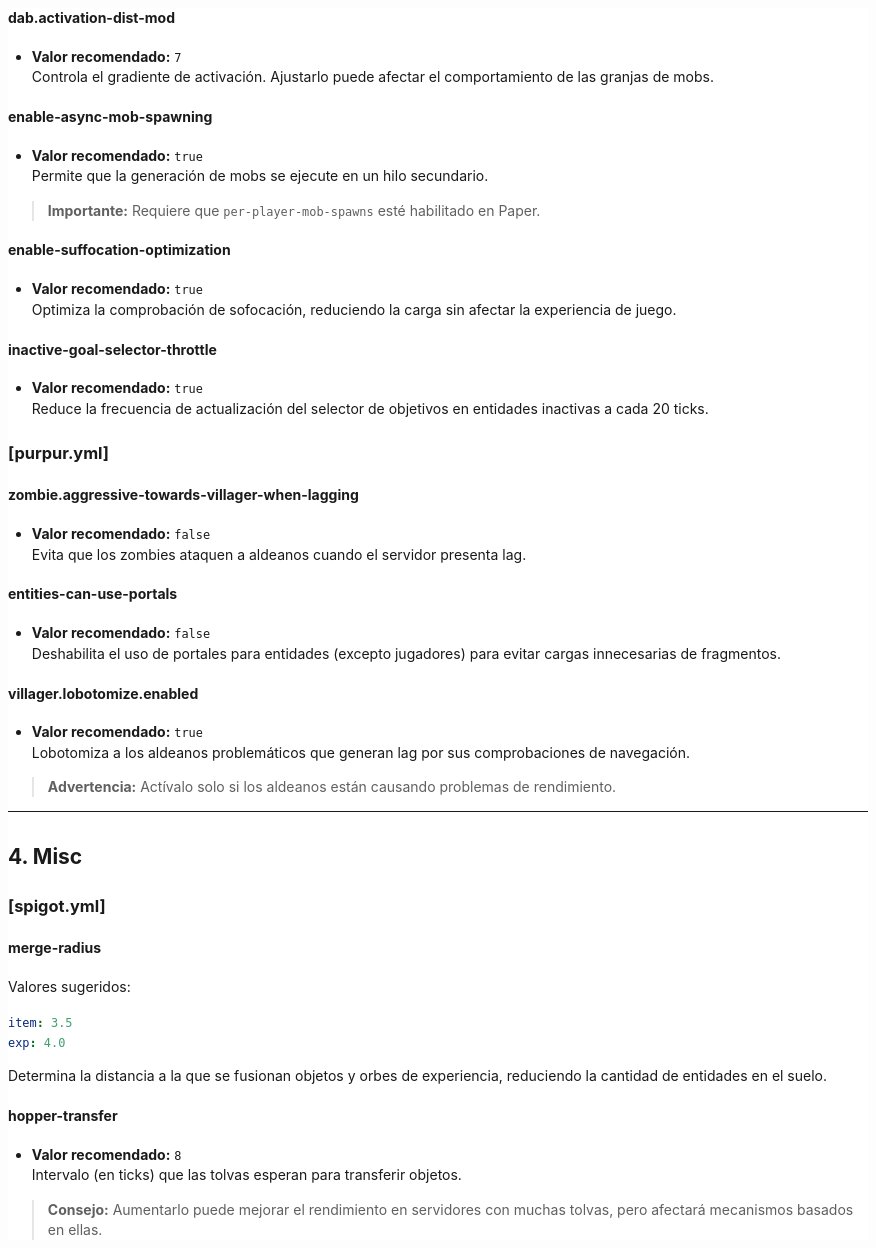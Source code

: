 #### dab.activation-dist-mod
- **Valor recomendado:** `7`  
  Controla el gradiente de activación. Ajustarlo puede afectar el comportamiento de las granjas de mobs.

#### enable-async-mob-spawning
- **Valor recomendado:** `true`  
  Permite que la generación de mobs se ejecute en un hilo secundario.
> **Importante:** Requiere que `per-player-mob-spawns` esté habilitado en Paper.

#### enable-suffocation-optimization
- **Valor recomendado:** `true`  
  Optimiza la comprobación de sofocación, reduciendo la carga sin afectar la experiencia de juego.

#### inactive-goal-selector-throttle
- **Valor recomendado:** `true`  
  Reduce la frecuencia de actualización del selector de objetivos en entidades inactivas a cada 20 ticks.

### [purpur.yml]

#### zombie.aggressive-towards-villager-when-lagging
- **Valor recomendado:** `false`  
  Evita que los zombies ataquen a aldeanos cuando el servidor presenta lag.

#### entities-can-use-portals
- **Valor recomendado:** `false`  
  Deshabilita el uso de portales para entidades (excepto jugadores) para evitar cargas innecesarias de fragmentos.

#### villager.lobotomize.enabled
- **Valor recomendado:** `true`  
  Lobotomiza a los aldeanos problemáticos que generan lag por sus comprobaciones de navegación.
> **Advertencia:** Actívalo solo si los aldeanos están causando problemas de rendimiento.

---

## 4. Misc

### [spigot.yml]

#### merge-radius
Valores sugeridos:
```yaml
item: 3.5
exp: 4.0
```
Determina la distancia a la que se fusionan objetos y orbes de experiencia, reduciendo la cantidad de entidades en el suelo.

#### hopper-transfer
- **Valor recomendado:** `8`  
  Intervalo (en ticks) que las tolvas esperan para transferir objetos.
> **Consejo:** Aumentarlo puede mejorar el rendimiento en servidores con muchas tolvas, pero afectará mecanismos basados en ellas.
